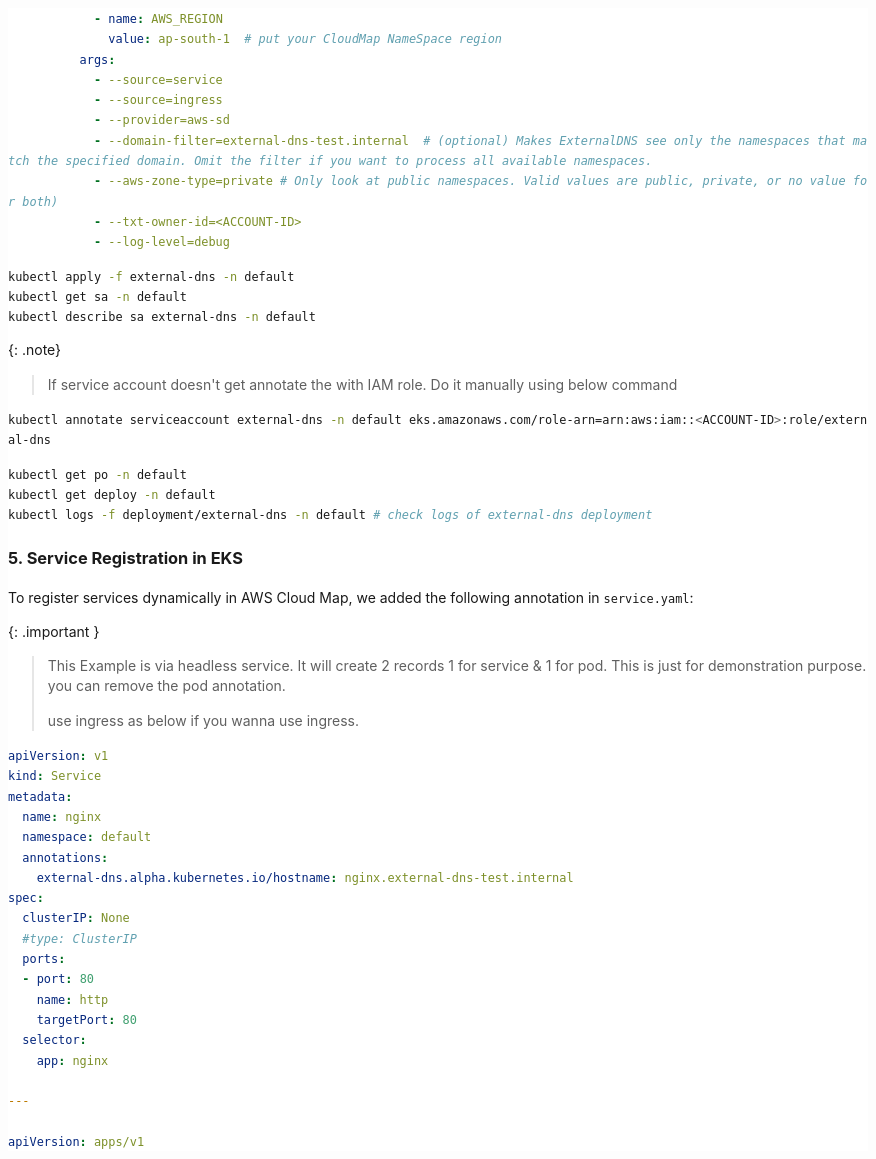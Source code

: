 ```yaml
            - name: AWS_REGION
              value: ap-south-1  # put your CloudMap NameSpace region
          args:
            - --source=service
            - --source=ingress
            - --provider=aws-sd
            - --domain-filter=external-dns-test.internal  # (optional) Makes ExternalDNS see only the namespaces that match the specified domain. Omit the filter if you want to process all available namespaces.
            - --aws-zone-type=private # Only look at public namespaces. Valid values are public, private, or no value for both)
            - --txt-owner-id=<ACCOUNT-ID>
            - --log-level=debug
```

```bash
kubectl apply -f external-dns -n default
kubectl get sa -n default
kubectl describe sa external-dns -n default
```

{: .note}
> If service account doesn't get annotate the with IAM role. Do it manually using below command
```bash
kubectl annotate serviceaccount external-dns -n default eks.amazonaws.com/role-arn=arn:aws:iam::<ACCOUNT-ID>:role/external-dns
```


```bash
kubectl get po -n default
kubectl get deploy -n default
kubectl logs -f deployment/external-dns -n default # check logs of external-dns deployment
```


### 5. Service Registration in EKS
To register services dynamically in AWS Cloud Map, we added the following annotation in `service.yaml`:

{: .important }
> This Example is via headless service. It will create 2 records 1 for service & 1 for pod. This is just for demonstration purpose. you can remove the pod annotation.
>
> use ingress as below if you wanna use ingress.

```yaml
apiVersion: v1
kind: Service
metadata:
  name: nginx
  namespace: default
  annotations:
    external-dns.alpha.kubernetes.io/hostname: nginx.external-dns-test.internal
spec:
  clusterIP: None
  #type: ClusterIP
  ports:
  - port: 80
    name: http
    targetPort: 80
  selector:
    app: nginx

---

apiVersion: apps/v1
```